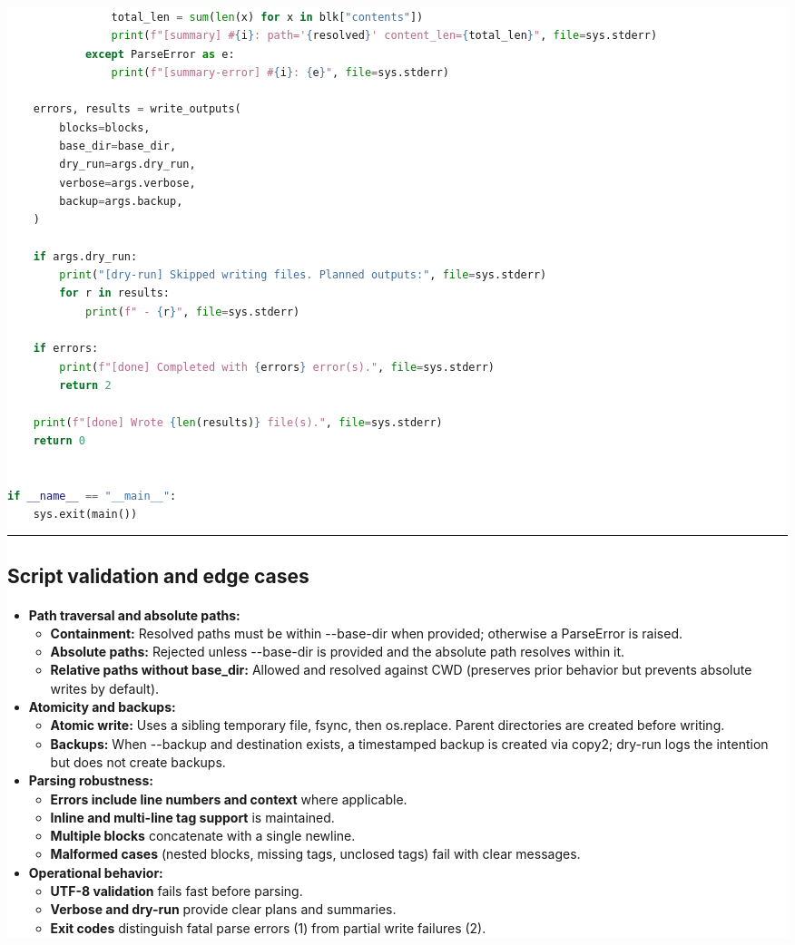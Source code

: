 ```python
                total_len = sum(len(x) for x in blk["contents"])
                print(f"[summary] #{i}: path='{resolved}' content_len={total_len}", file=sys.stderr)
            except ParseError as e:
                print(f"[summary-error] #{i}: {e}", file=sys.stderr)

    errors, results = write_outputs(
        blocks=blocks,
        base_dir=base_dir,
        dry_run=args.dry_run,
        verbose=args.verbose,
        backup=args.backup,
    )

    if args.dry_run:
        print("[dry-run] Skipped writing files. Planned outputs:", file=sys.stderr)
        for r in results:
            print(f" - {r}", file=sys.stderr)

    if errors:
        print(f"[done] Completed with {errors} error(s).", file=sys.stderr)
        return 2

    print(f"[done] Wrote {len(results)} file(s).", file=sys.stderr)
    return 0


if __name__ == "__main__":
    sys.exit(main())
```

---

## Script validation and edge cases

- **Path traversal and absolute paths:**
  - **Containment:** Resolved paths must be within --base-dir when provided; otherwise a ParseError is raised.
  - **Absolute paths:** Rejected unless --base-dir is provided and the absolute path resolves within it.
  - **Relative paths without base_dir:** Allowed and resolved against CWD (preserves prior behavior but prevents absolute writes by default).
- **Atomicity and backups:**
  - **Atomic write:** Uses a sibling temporary file, fsync, then os.replace. Parent directories are created before writing.
  - **Backups:** When --backup and destination exists, a timestamped backup is created via copy2; dry-run logs the intention but does not create backups.
- **Parsing robustness:**
  - **Errors include line numbers and context** where applicable.
  - **Inline and multi-line tag support** is maintained.
  - **Multiple <content> blocks** concatenate with a single newline.
  - **Malformed cases** (nested blocks, missing tags, unclosed tags) fail with clear messages.
- **Operational behavior:**
  - **UTF-8 validation** fails fast before parsing.
  - **Verbose and dry-run** provide clear plans and summaries.
  - **Exit codes** distinguish fatal parse errors (1) from partial write failures (2).
